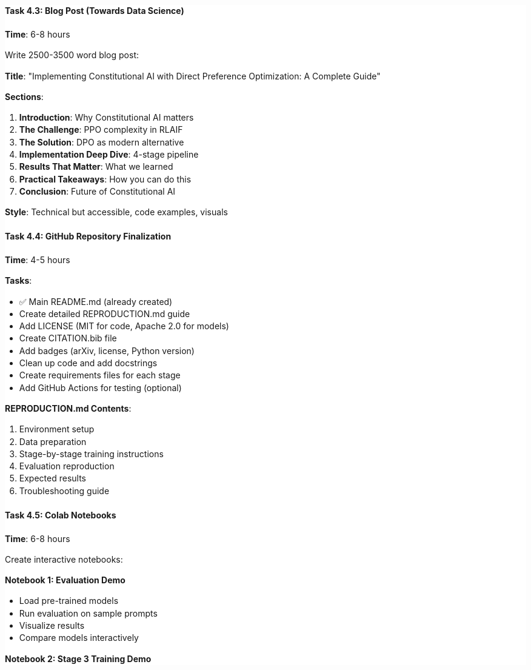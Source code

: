 #### Task 4.3: Blog Post (Towards Data Science)

**Time**: 6-8 hours

Write 2500-3500 word blog post:

**Title**: "Implementing Constitutional AI with Direct Preference Optimization: A Complete Guide"

**Sections**:

1. **Introduction**: Why Constitutional AI matters
2. **The Challenge**: PPO complexity in RLAIF
3. **The Solution**: DPO as modern alternative
4. **Implementation Deep Dive**: 4-stage pipeline
5. **Results That Matter**: What we learned
6. **Practical Takeaways**: How you can do this
7. **Conclusion**: Future of Constitutional AI

**Style**: Technical but accessible, code examples, visuals

#### Task 4.4: GitHub Repository Finalization

**Time**: 4-5 hours

**Tasks**:

- ✅ Main README.md (already created)
- Create detailed REPRODUCTION.md guide
- Add LICENSE (MIT for code, Apache 2.0 for models)
- Create CITATION.bib file
- Add badges (arXiv, license, Python version)
- Clean up code and add docstrings
- Create requirements files for each stage
- Add GitHub Actions for testing (optional)

**REPRODUCTION.md Contents**:

1. Environment setup
2. Data preparation
3. Stage-by-stage training instructions
4. Evaluation reproduction
5. Expected results
6. Troubleshooting guide

#### Task 4.5: Colab Notebooks

**Time**: 6-8 hours

Create interactive notebooks:

**Notebook 1: Evaluation Demo**

- Load pre-trained models
- Run evaluation on sample prompts
- Visualize results
- Compare models interactively

**Notebook 2: Stage 3 Training Demo**

